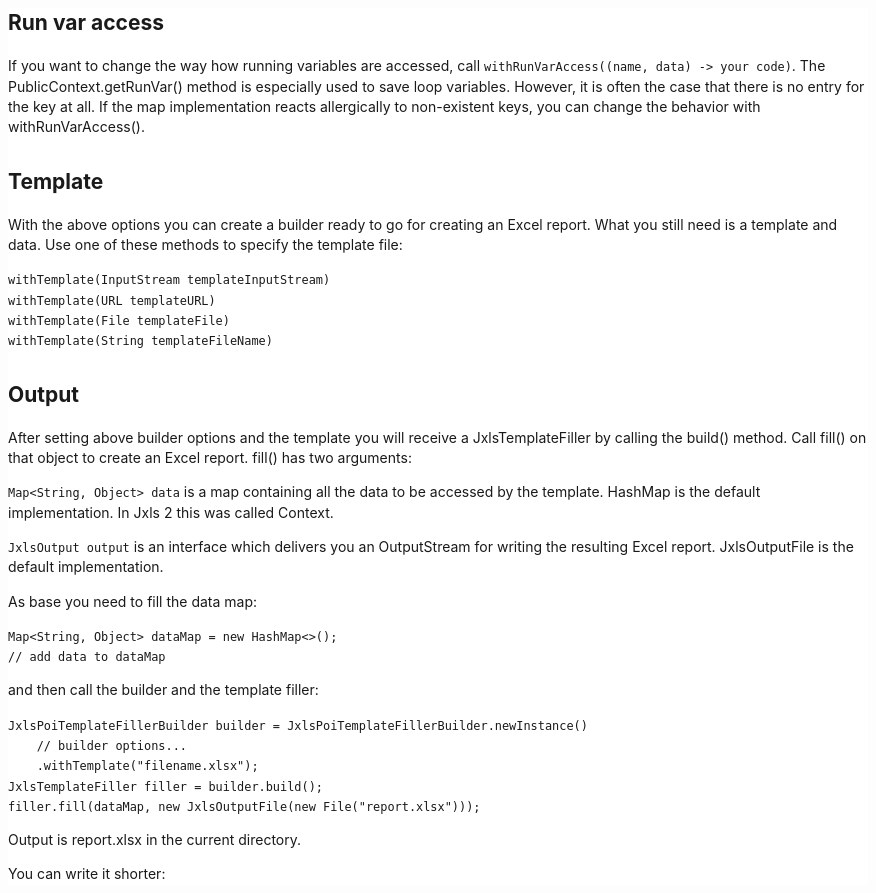## Run var access

If you want to change the way how running variables are accessed, call `withRunVarAccess((name, data) -> your code)`.
The PublicContext.getRunVar() method is especially used to save loop variables. However, it is often the case that there is no entry for the key at all. If the map implementation reacts allergically to non-existent keys, you can change the behavior with withRunVarAccess().

## Template

With the above options you can create a builder ready to go for creating an Excel report. What you still need is a template and data.
Use one of these methods to specify the template file:

```
withTemplate(InputStream templateInputStream)
withTemplate(URL templateURL) 
withTemplate(File templateFile) 
withTemplate(String templateFileName)
```

## Output

After setting above builder options and the template you will receive a JxlsTemplateFiller by calling the build() method.
Call fill() on that object to create an Excel report. fill() has two arguments:

`Map<String, Object> data` is a map containing all the data to be accessed by the template. HashMap is the default implementation.
In Jxls 2 this was called Context.

`JxlsOutput output` is an interface which delivers you an OutputStream for writing the resulting Excel report.
JxlsOutputFile is the default implementation.

As base you need to fill the data map:

```
Map<String, Object> dataMap = new HashMap<>();
// add data to dataMap
```

and then call the builder and the template filler:

```
JxlsPoiTemplateFillerBuilder builder = JxlsPoiTemplateFillerBuilder.newInstance()
    // builder options...
    .withTemplate("filename.xlsx");
JxlsTemplateFiller filler = builder.build();
filler.fill(dataMap, new JxlsOutputFile(new File("report.xlsx")));
```

Output is report.xlsx in the current directory.

You can write it shorter:
